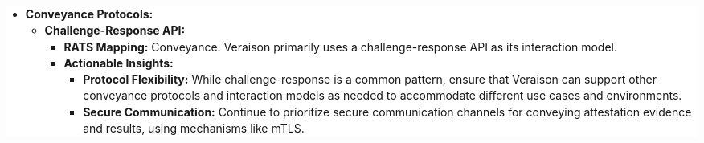 * **Conveyance Protocols:**
    * **Challenge-Response API:**
        * **RATS Mapping:** Conveyance. Veraison primarily uses a challenge-response API as its interaction model.
        * **Actionable Insights:**
            * **Protocol Flexibility:** While challenge-response is a common pattern, ensure that Veraison can support other conveyance protocols and interaction models as needed to accommodate different use cases and environments.
            * **Secure Communication:** Continue to prioritize secure communication channels for conveying attestation evidence and results, using mechanisms like mTLS.
